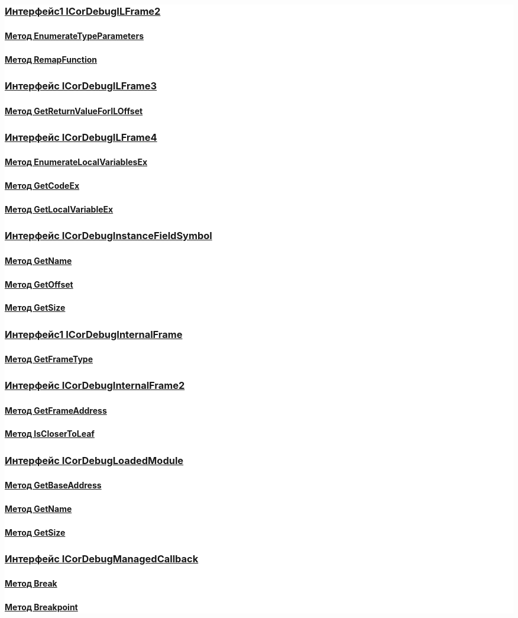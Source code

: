 ### [Интерфейс1 ICorDebugILFrame2](icordebugilframe2-interface.md)
#### [Метод EnumerateTypeParameters](icordebugilframe2-enumeratetypeparameters-method.md)
#### [Метод RemapFunction](icordebugilframe2-remapfunction-method.md)
### [Интерфейс ICorDebugILFrame3](icordebugilframe3-interface.md)
#### [Метод GetReturnValueForILOffset](icordebugilframe3-getreturnvalueforiloffset-method.md)
### [Интерфейс ICorDebugILFrame4](icordebugilframe4-interface.md)
#### [Метод EnumerateLocalVariablesEx](icordebugilframe4-enumeratelocalvariablesex-method.md)
#### [Метод GetCodeEx](icordebugilframe4-getcodeex-method.md)
#### [Метод GetLocalVariableEx](icordebugilframe4-getlocalvariableex-method.md)
### [Интерфейс ICorDebugInstanceFieldSymbol](icordebuginstancefieldsymbol-interface.md)
#### [Метод GetName](icordebuginstancefieldsymbol-getname-method.md)
#### [Метод GetOffset](icordebuginstancefieldsymbol-getoffset-method.md)
#### [Метод GetSize](icordebuginstancefieldsymbol-getsize-method.md)
### [Интерфейс1 ICorDebugInternalFrame](icordebuginternalframe-interface.md)
#### [Метод GetFrameType](icordebuginternalframe-getframetype-method.md)
### [Интерфейс ICorDebugInternalFrame2](icordebuginternalframe2-interface.md)
#### [Метод GetFrameAddress](icordebuginternalframe2-getframeaddress-method.md)
#### [Метод IsCloserToLeaf](icordebuginternalframe2-isclosertoleaf-method.md)
### [Интерфейс ICorDebugLoadedModule](icordebugloadedmodule-interface.md)
#### [Метод GetBaseAddress](icordebugloadedmodule-getbaseaddress-method.md)
#### [Метод GetName](icordebugloadedmodule-getname-method.md)
#### [Метод GetSize](icordebugloadedmodule-getsize-method.md)
### [Интерфейс ICorDebugManagedCallback](icordebugmanagedcallback-interface.md)
#### [Метод Break](icordebugmanagedcallback-break-method.md)
#### [Метод Breakpoint](icordebugmanagedcallback-breakpoint-method.md)